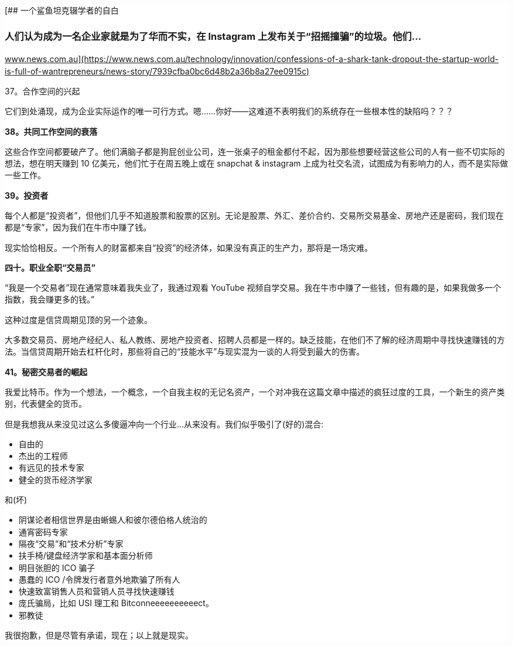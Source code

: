 [](https://www.news.com.au/technology/innovation/confessions-of-a-shark-tank-dropout-the-startup-world-is-full-of-wantrepreneurs/news-story/7939cfba0bc6d48b2a36b8a27ee0915c) [## 一个鲨鱼坦克辍学者的自白

### 人们认为成为一名企业家就是为了华而不实，在 Instagram 上发布关于“招摇撞骗”的垃圾。他们…

www.news.com.au](https://www.news.com.au/technology/innovation/confessions-of-a-shark-tank-dropout-the-startup-world-is-full-of-wantrepreneurs/news-story/7939cfba0bc6d48b2a36b8a27ee0915c) 

37。合作空间的兴起

它们到处涌现，成为企业实际运作的唯一可行方式。嗯……你好——这难道不表明我们的系统存在一些根本性的缺陷吗？？？

**38。共同工作空间的衰落**

这些合作空间都要破产了。他们满脑子都是狗屁创业公司，连一张桌子的租金都付不起，因为那些想要经营这些公司的人有一些不切实际的想法，想在明天赚到 10 亿美元，他们忙于在周五晚上或在 snapchat & instagram 上成为社交名流，试图成为有影响力的人，而不是实际做一些工作。

**39。投资者**

每个人都是“投资者”，但他们几乎不知道股票和股票的区别。无论是股票、外汇、差价合约、交易所交易基金、房地产还是密码，我们现在都是“专家”，因为我们在牛市中赚了钱。

现实恰恰相反。一个所有人的财富都来自“投资”的经济体，如果没有真正的生产力，那将是一场灾难。

**四十。职业全职“交易员”**

“我是一个交易者”现在通常意味着我失业了，我通过观看 YouTube 视频自学交易。我在牛市中赚了一些钱，但有趣的是，如果我做多一个指数，我会赚更多的钱。”

这种过度是信贷周期见顶的另一个迹象。

大多数交易员、房地产经纪人、私人教练、房地产投资者、招聘人员都是一样的。缺乏技能，在他们不了解的经济周期中寻找快速赚钱的方法。当信贷周期开始去杠杆化时，那些将自己的“技能水平”与现实混为一谈的人将受到最大的伤害。

**41。秘密交易者的崛起**

我爱比特币。作为一个想法，一个概念，一个自我主权的无记名资产，一个对冲我在这篇文章中描述的疯狂过度的工具，一个新生的资产类别，代表健全的货币。

但是我想我从来没见过这么多傻逼冲向一个行业…从来没有。我们似乎吸引了(好的)混合:

*   自由的
*   杰出的工程师
*   有远见的技术专家
*   健全的货币经济学家

和(坏)

*   阴谋论者相信世界是由蜥蜴人和彼尔德伯格人统治的
*   通宵密码专家
*   隔夜“交易”和“技术分析”专家
*   扶手椅/键盘经济学家和基本面分析师
*   明目张胆的 ICO 骗子
*   愚蠢的 ICO /令牌发行者意外地欺骗了所有人
*   快速致富销售人员和营销人员寻找快速赚钱
*   庞氏骗局，比如 USI 理工和 Bitconneeeeeeeeeect。
*   邪教徒

我很抱歉，但是尽管有承诺，现在；以上就是现实。
